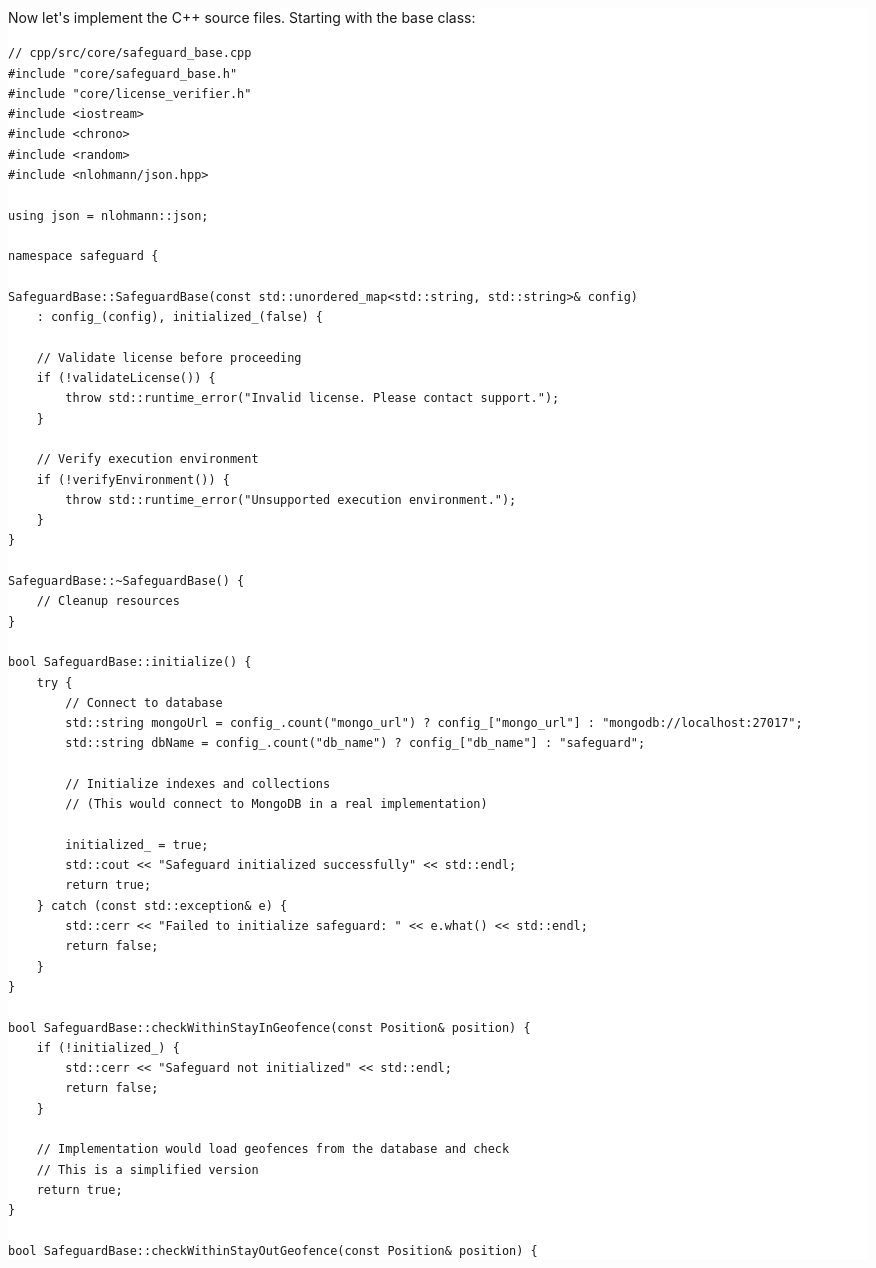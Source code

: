 Now let's implement the C++ source files. Starting with the base class:

```textmate
// cpp/src/core/safeguard_base.cpp
#include "core/safeguard_base.h"
#include "core/license_verifier.h"
#include <iostream>
#include <chrono>
#include <random>
#include <nlohmann/json.hpp>

using json = nlohmann::json;

namespace safeguard {

SafeguardBase::SafeguardBase(const std::unordered_map<std::string, std::string>& config)
    : config_(config), initialized_(false) {
    
    // Validate license before proceeding
    if (!validateLicense()) {
        throw std::runtime_error("Invalid license. Please contact support.");
    }
    
    // Verify execution environment
    if (!verifyEnvironment()) {
        throw std::runtime_error("Unsupported execution environment.");
    }
}

SafeguardBase::~SafeguardBase() {
    // Cleanup resources
}

bool SafeguardBase::initialize() {
    try {
        // Connect to database
        std::string mongoUrl = config_.count("mongo_url") ? config_["mongo_url"] : "mongodb://localhost:27017";
        std::string dbName = config_.count("db_name") ? config_["db_name"] : "safeguard";
        
        // Initialize indexes and collections
        // (This would connect to MongoDB in a real implementation)
        
        initialized_ = true;
        std::cout << "Safeguard initialized successfully" << std::endl;
        return true;
    } catch (const std::exception& e) {
        std::cerr << "Failed to initialize safeguard: " << e.what() << std::endl;
        return false;
    }
}

bool SafeguardBase::checkWithinStayInGeofence(const Position& position) {
    if (!initialized_) {
        std::cerr << "Safeguard not initialized" << std::endl;
        return false;
    }
    
    // Implementation would load geofences from the database and check
    // This is a simplified version
    return true;
}

bool SafeguardBase::checkWithinStayOutGeofence(const Position& position) {
```